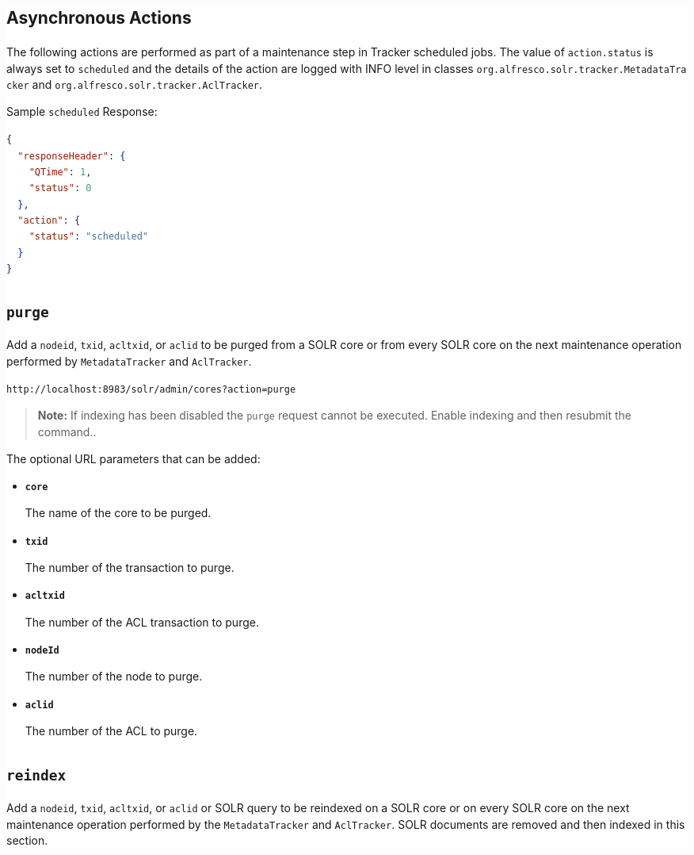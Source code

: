 ## Asynchronous Actions

The following actions are performed as part of a maintenance step in Tracker scheduled jobs. The value of `action.status` is always set to `scheduled` and the details of the action are logged with INFO level in classes `org.alfresco.solr.tracker.MetadataTracker` and `org.alfresco.solr.tracker.AclTracker`.

Sample `scheduled` Response:

```json
{
  "responseHeader": {
    "QTime": 1,
    "status": 0
  },
  "action": {
    "status": "scheduled"
  }
}
```

## `purge`

Add a `nodeid`, `txid`, `acltxid`, or `aclid` to be purged from a SOLR core or from every SOLR core on the next maintenance operation performed by `MetadataTracker` and `AclTracker`.

```http
http://localhost:8983/solr/admin/cores?action=purge
```

> **Note:** If indexing has been disabled the `purge` request cannot be executed. Enable indexing and then resubmit the command..

The optional URL parameters that can be added:

* **`core`**

    The name of the core to be purged.

* **`txid`**

    The number of the transaction to purge.

* **`acltxid`**

    The number of the ACL transaction to purge.

* **`nodeId`**

    The number of the node to purge.

* **`aclid`**

    The number of the ACL to purge.

## `reindex`

Add a `nodeid`, `txid`, `acltxid`, or `aclid` or SOLR query to be reindexed on a SOLR core or on every SOLR core on the next maintenance operation performed by the `MetadataTracker` and `AclTracker`. SOLR documents are removed and then indexed in this section.

